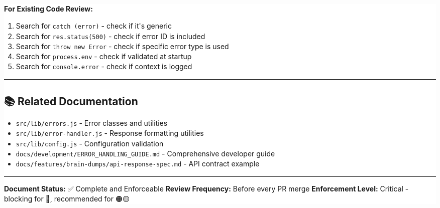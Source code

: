 **For Existing Code Review:**

1. Search for `catch (error)` - check if it's generic
2. Search for `res.status(500)` - check if error ID is included
3. Search for `throw new Error` - check if specific error type is used
4. Search for `process.env` - check if validated at startup
5. Search for `console.error` - check if context is logged

---

## 📚 Related Documentation

- `src/lib/errors.js` - Error classes and utilities
- `src/lib/error-handler.js` - Response formatting utilities
- `src/lib/config.js` - Configuration validation
- `docs/development/ERROR_HANDLING_GUIDE.md` - Comprehensive developer guide
- `docs/features/brain-dumps/api-response-spec.md` - API contract example

---

**Document Status:** ✅ Complete and Enforceable
**Review Frequency:** Before every PR merge
**Enforcement Level:** Critical - blocking for 🔴, recommended for 🟠🟡
